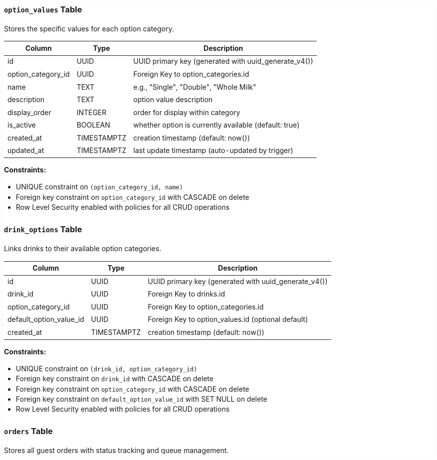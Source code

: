 ### `option_values` Table

Stores the specific values for each option category.

| Column             | Type         | Description                                     |
|--------------------|--------------|-------------------------------------------------|
| id                 | UUID         | UUID primary key (generated with uuid_generate_v4()) |
| option_category_id | UUID         | Foreign Key to option_categories.id            |
| name               | TEXT         | e.g., "Single", "Double", "Whole Milk"         |
| description        | TEXT         | option value description                        |
| display_order      | INTEGER      | order for display within category              |
| is_active          | BOOLEAN      | whether option is currently available (default: true) |
| created_at         | TIMESTAMPTZ  | creation timestamp (default: now())            |
| updated_at         | TIMESTAMPTZ  | last update timestamp (auto-updated by trigger) |

**Constraints:**

- UNIQUE constraint on `(option_category_id, name)`
- Foreign key constraint on `option_category_id` with CASCADE on delete
- Row Level Security enabled with policies for all CRUD operations

### `drink_options` Table

Links drinks to their available option categories.

| Column                  | Type         | Description                                           |
|-------------------------|--------------|-------------------------------------------------------|
| id                      | UUID         | UUID primary key (generated with uuid_generate_v4()) |
| drink_id                | UUID         | Foreign Key to drinks.id                              |
| option_category_id      | UUID         | Foreign Key to option_categories.id                  |
| default_option_value_id | UUID         | Foreign Key to option_values.id (optional default)   |
| created_at              | TIMESTAMPTZ  | creation timestamp (default: now())                  |

**Constraints:**

- UNIQUE constraint on `(drink_id, option_category_id)`
- Foreign key constraint on `drink_id` with CASCADE on delete
- Foreign key constraint on `option_category_id` with CASCADE on delete
- Foreign key constraint on `default_option_value_id` with SET NULL on delete
- Row Level Security enabled with policies for all CRUD operations

### `orders` Table

Stores all guest orders with status tracking and queue management.
